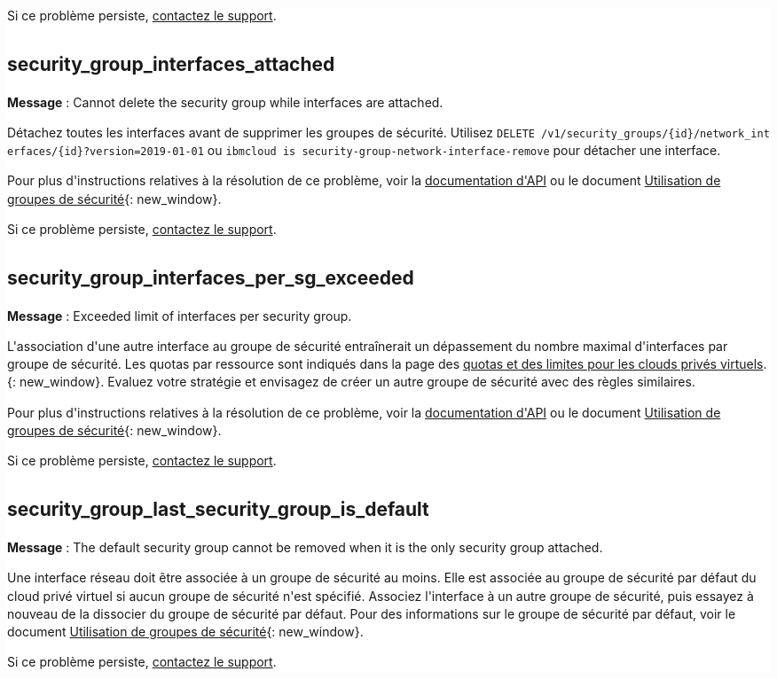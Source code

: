 Si ce problème persiste, [contactez le support](/docs/infrastructure/vpc?topic=vpc-getting-help-and-support).


## security_group_interfaces_attached
**Message** : Cannot delete the security group while interfaces are attached.


Détachez toutes les interfaces avant de supprimer les groupes de sécurité. Utilisez `DELETE /v1/security_groups/{id}/network_interfaces/{id}?version=2019-01-01` ou `ibmcloud is security-group-network-interface-remove` pour détacher une interface. 

Pour plus d'instructions relatives à la résolution de ce problème, voir la [documentation d'API](https://{DomainName}/apidocs/rias) ou le
document [Utilisation de groupes de sécurité](https://{DomainName}/docs/infrastructure/vpc-network?topic=vpc-network-using-security-groups){: new_window}. 

Si ce problème persiste, [contactez le support](/docs/infrastructure/vpc?topic=vpc-getting-help-and-support).


## security_group_interfaces_per_sg_exceeded
**Message** : Exceeded limit of interfaces per security group.

L'association d'une autre interface au groupe de sécurité entraînerait un dépassement du nombre maximal d'interfaces par groupe de sécurité. Les quotas par ressource sont indiqués dans la page des [quotas et des limites pour les clouds privés virtuels](https://{DomainName}/docs/infrastructure/vpc?topic=vpc-quotas#security-groups-quotas). {: new_window}. Evaluez votre stratégie et envisagez de créer un autre groupe de sécurité avec des règles similaires. 

Pour plus d'instructions relatives à la résolution de ce problème, voir la [documentation d'API](https://{DomainName}/apidocs/rias) ou le
document [Utilisation de groupes de sécurité](https://{DomainName}/docs/infrastructure/vpc-network?topic=vpc-network-using-security-groups){: new_window}. 

Si ce problème persiste, [contactez le support](/docs/infrastructure/vpc?topic=vpc-getting-help-and-support).


## security_group_last_security_group_is_default
**Message** : The default security group cannot be removed when it is the only security group attached.

Une interface réseau doit être associée à un groupe de sécurité au moins.
Elle est associée au groupe de sécurité par défaut du cloud privé virtuel si aucun groupe de sécurité n'est spécifié.
Associez l'interface à un autre groupe de sécurité, puis essayez à nouveau de la dissocier du groupe de sécurité par défaut.
Pour des informations sur le groupe de sécurité par défaut, voir le document [Utilisation de groupes de sécurité](https://{DomainName}/docs/infrastructure/vpc-network?topic=vpc-network-using-security-groups){: new_window}. 

Si ce problème persiste, [contactez le support](/docs/infrastructure/vpc?topic=vpc-getting-help-and-support).
